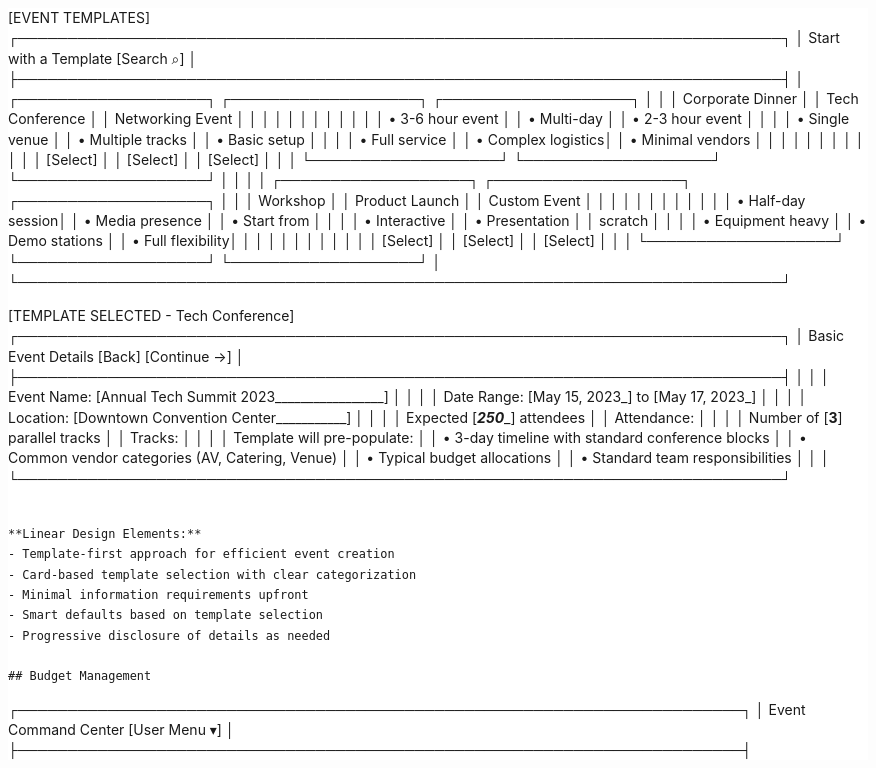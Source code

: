 [EVENT TEMPLATES]
┌─────────────────────────────────────────────────────────────────────────────┐
│ Start with a Template                                       [Search ⌕]      │
├─────────────────────────────────────────────────────────────────────────────┤
│ ┌───────────────────┐  ┌───────────────────┐  ┌───────────────────┐         │
│ │  Corporate Dinner │  │  Tech Conference  │  │  Networking Event │         │
│ │                   │  │                   │  │                   │         │
│ │ • 3-6 hour event  │  │ • Multi-day       │  │ • 2-3 hour event  │         │
│ │ • Single venue    │  │ • Multiple tracks │  │ • Basic setup     │         │
│ │ • Full service    │  │ • Complex logistics│  │ • Minimal vendors │         │
│ │                   │  │                   │  │                   │         │
│ │ [Select]          │  │ [Select]          │  │ [Select]          │         │
│ └───────────────────┘  └───────────────────┘  └───────────────────┘         │
│                                                                             │
│ ┌───────────────────┐  ┌───────────────────┐  ┌───────────────────┐         │
│ │  Workshop         │  │  Product Launch   │  │  Custom Event     │         │
│ │                   │  │                   │  │                   │         │
│ │ • Half-day session│  │ • Media presence  │  │ • Start from      │         │
│ │ • Interactive     │  │ • Presentation    │  │   scratch         │         │
│ │ • Equipment heavy │  │ • Demo stations   │  │ • Full flexibility│         │
│ │                   │  │                   │  │                   │         │
│ │ [Select]          │  │ [Select]          │  │ [Select]          │         │
│ └───────────────────┘  └───────────────────┘  └───────────────────┘         │
└─────────────────────────────────────────────────────────────────────────────┘

[TEMPLATE SELECTED - Tech Conference]
┌─────────────────────────────────────────────────────────────────────────────┐
│ Basic Event Details                               [Back] [Continue →]       │
├─────────────────────────────────────────────────────────────────────────────┤
│                                                                             │
│ Event Name:    [Annual Tech Summit 2023_________________]                   │
│                                                                             │
│ Date Range:    [May 15, 2023_] to [May 17, 2023_]                          │
│                                                                             │
│ Location:      [Downtown Convention Center___________]                      │
│                                                                             │
│ Expected       [___250____] attendees                                       │
│ Attendance:                                                                 │
│                                                                             │
│ Number of      [__3__] parallel tracks                                      │
│ Tracks:                                                                     │
│                                                                             │
│ Template will pre-populate:                                                 │
│ • 3-day timeline with standard conference blocks                            │
│ • Common vendor categories (AV, Catering, Venue)                            │
│ • Typical budget allocations                                                │
│ • Standard team responsibilities                                            │
│                                                                             │
└─────────────────────────────────────────────────────────────────────────────┘
```

**Linear Design Elements:**
- Template-first approach for efficient event creation
- Card-based template selection with clear categorization
- Minimal information requirements upfront
- Smart defaults based on template selection
- Progressive disclosure of details as needed

## Budget Management

```
┌─────────────────────────────────────────────────────────────────────────┐
│ Event Command Center                                      [User Menu ▾] │
├─────────────────────────────────────────────────────────────────────────┤